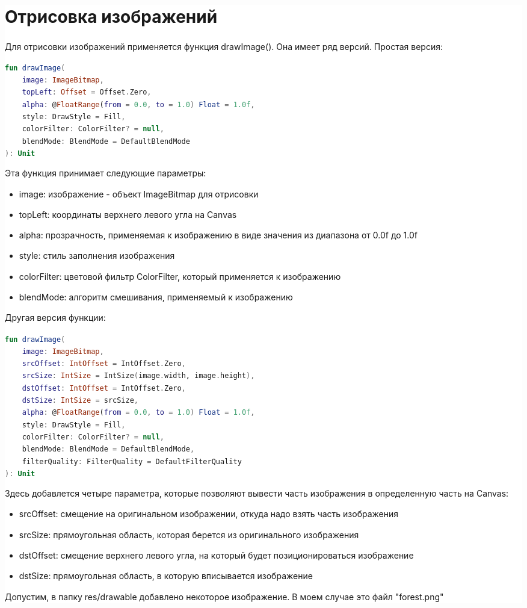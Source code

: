 # Отрисовка изображений

Для отрисовки изображений применяется функция drawImage(). Она имеет ряд версий. Простая версия:

```kt
fun drawImage(
    image: ImageBitmap,
    topLeft: Offset = Offset.Zero,
    alpha: @FloatRange(from = 0.0, to = 1.0) Float = 1.0f,
    style: DrawStyle = Fill,
    colorFilter: ColorFilter? = null,
    blendMode: BlendMode = DefaultBlendMode
): Unit
```

Эта функция принимает следующие параметры:

- image: изображение - объект ImageBitmap для отрисовки

- topLeft: координаты верхнего левого угла на Canvas

- alpha: прозрачность, применяемая к изображению в виде значения из диапазона от 0.0f до 1.0f

- style: стиль заполнения изображения

- colorFilter: цветовой фильтр ColorFilter, который применяется к изображению

- blendMode: алгоритм смешивания, применяемый к изображению

Другая версия функции:

```kt
fun drawImage(
    image: ImageBitmap,
    srcOffset: IntOffset = IntOffset.Zero,
    srcSize: IntSize = IntSize(image.width, image.height),
    dstOffset: IntOffset = IntOffset.Zero,
    dstSize: IntSize = srcSize,
    alpha: @FloatRange(from = 0.0, to = 1.0) Float = 1.0f,
    style: DrawStyle = Fill,
    colorFilter: ColorFilter? = null,
    blendMode: BlendMode = DefaultBlendMode,
    filterQuality: FilterQuality = DefaultFilterQuality
): Unit
```

Здесь добавлется четыре параметра, которые позволяют вывести часть изображения в определенную часть на Canvas:

- srcOffset: смещение на оригинальном изображении, откуда надо взять часть изображения

- srcSize: прямоугольная область, которая берется из оригинального изображения

- dstOffset: смещение верхнего левого угла, на который будет позиционироваться изображение

- dstSize: прямоугольная область, в которую вписывается изображение

Допустим, в папку res/drawable добавлено некоторое изображение. В моем случае это файл "forest.png"
